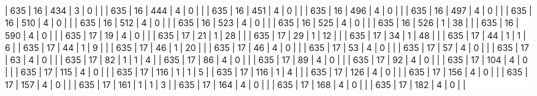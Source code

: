 | 635        | 16               | 434     | 3                      | 0     |       |
| 635        | 16               | 444     | 4                      | 0     |       |
| 635        | 16               | 451     | 4                      | 0     |       |
| 635        | 16               | 496     | 4                      | 0     |       |
| 635        | 16               | 497     | 4                      | 0     |       |
| 635        | 16               | 510     | 4                      | 0     |       |
| 635        | 16               | 512     | 4                      | 0     |       |
| 635        | 16               | 523     | 4                      | 0     |       |
| 635        | 16               | 525     | 4                      | 0     |       |
| 635        | 16               | 526     | 1                      | 38    |       |
| 635        | 16               | 590     | 4                      | 0     |       |
| 635        | 17               | 19      | 4                      | 0     |       |
| 635        | 17               | 21      | 1                      | 28    |       |
| 635        | 17               | 29      | 1                      | 12    |       |
| 635        | 17               | 34      | 1                      | 48    |       |
| 635        | 17               | 44      | 1                      | 1     | 6     |
| 635        | 17               | 44      | 1                      | 9     |       |
| 635        | 17               | 46      | 1                      | 20    |       |
| 635        | 17               | 46      | 4                      | 0     |       |
| 635        | 17               | 53      | 4                      | 0     |       |
| 635        | 17               | 57      | 4                      | 0     |       |
| 635        | 17               | 63      | 4                      | 0     |       |
| 635        | 17               | 82      | 1                      | 1     | 4     |
| 635        | 17               | 86      | 4                      | 0     |       |
| 635        | 17               | 89      | 4                      | 0     |       |
| 635        | 17               | 92      | 4                      | 0     |       |
| 635        | 17               | 104     | 4                      | 0     |       |
| 635        | 17               | 115     | 4                      | 0     |       |
| 635        | 17               | 116     | 1                      | 1     | 5     |
| 635        | 17               | 116     | 1                      | 4     |       |
| 635        | 17               | 126     | 4                      | 0     |       |
| 635        | 17               | 156     | 4                      | 0     |       |
| 635        | 17               | 157     | 4                      | 0     |       |
| 635        | 17               | 161     | 1                      | 1     | 3     |
| 635        | 17               | 164     | 4                      | 0     |       |
| 635        | 17               | 168     | 4                      | 0     |       |
| 635        | 17               | 182     | 4                      | 0     |       |